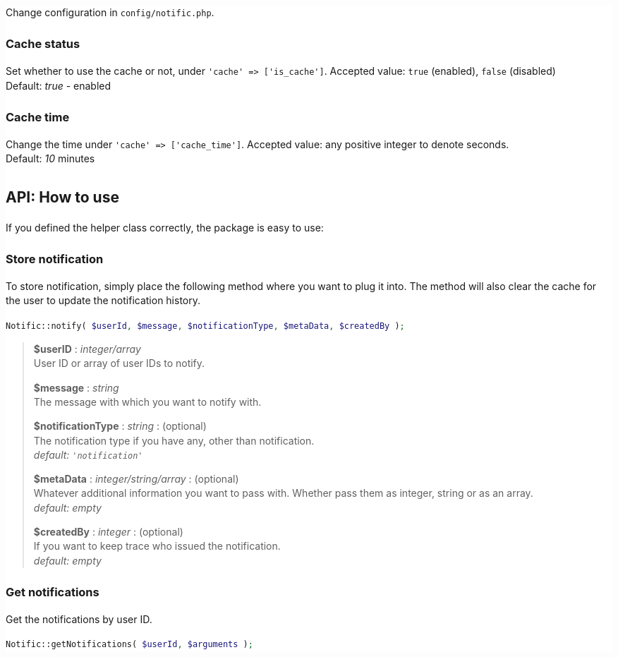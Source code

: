 Change configuration in `config/notific.php`.

### Cache status

Set whether to use the cache or not, under `'cache' => ['is_cache']`. Accepted value: `true` (enabled), `false` (disabled)<br>
Default: _true_ - enabled

### Cache time

Change the time under `'cache' => ['cache_time']`. Accepted value: any positive integer to denote seconds.<br>
Default: _10_ minutes

## API: How to use

If you defined the helper class correctly, the package is easy to use:

### Store notification

To store notification, simply place the following method where you want to plug it into. The method will also clear the cache for the user to update the notification history.

 ```php
 Notific::notify( $userId, $message, $notificationType, $metaData, $createdBy );
 ```

> **$userID** : _integer/array_<br>
> User ID or array of user IDs to notify.
>
> **$message** : _string_<br>
> The message with which you want to notify with.<br>
>
> **$notificationType** : _string_ : (optional)<br>
> The notification type if you have any, other than notification.<br>
> _default: `'notification'`_
>
> **$metaData** : _integer/string/array_ : (optional)<br>
> Whatever additional information you want to pass with. Whether pass them as integer, string or as an array.<br>
> _default: empty_
>
> **$createdBy** : _integer_ : (optional)<br>
> If you want to keep trace who issued the notification.<br>
> _default: empty_


### Get notifications

Get the notifications by user ID.

 ```php
 Notific::getNotifications( $userId, $arguments );
 ```
